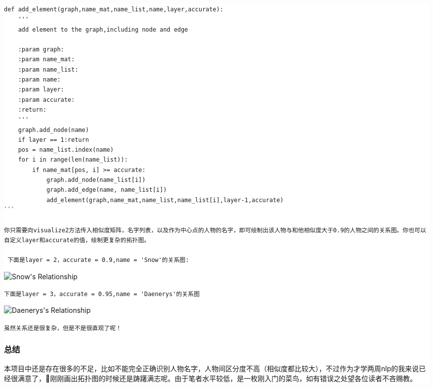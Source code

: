     def add_element(graph,name_mat,name_list,name,layer,accurate):
        '''
        add element to the graph,including node and edge
        
        :param graph: 
        :param name_mat: 
        :param name_list: 
        :param name: 
        :param layer: 
        :param accurate: 
        :return: 
        '''
        graph.add_node(name)
        if layer == 1:return
        pos = name_list.index(name)
        for i in range(len(name_list)):
            if name_mat[pos, i] >= accurate:
                graph.add_node(name_list[i])
                graph.add_edge(name, name_list[i])
                add_element(graph,name_mat,name_list,name_list[i],layer-1,accurate)
    ```

    你只需要向visualize2方法传入相似度矩阵，名字列表，以及作为中心点的人物的名字，即可绘制出该人物与和他相似度大于0.9的人物之间的关系图。你也可以自定义layer和accurate的值，绘制更复杂的拓扑图。

     下面是layer = 2，accurate = 0.9,name = 'Snow'的关系图:
![Snow's Relationship](http://upload-images.jianshu.io/upload_images/6297527-3470947c910ffce6.png?imageMogr2/auto-orient/strip%7CimageView2/2/w/1240)

    下面是layer = 3，accurate = 0.95,name = 'Daenerys'的关系图
![Daenerys's Relationship](http://upload-images.jianshu.io/upload_images/6297527-7c4b3f688ebd88cc.png?imageMogr2/auto-orient/strip%7CimageView2/2/w/1240)

    虽然关系还是很复杂，但是不是很直观了呢！

### 总结

本项目中还是存在很多的不足，比如不能完全正确识别人物名字，人物间区分度不高（相似度都比较大），不过作为才学两周nlp的我来说已经很满意了，刚刚画出拓扑图的时候还是踌躇满志呢。由于笔者水平较低，是一枚刚入门的菜鸟，如有错误之处望各位读者不吝赐教。
